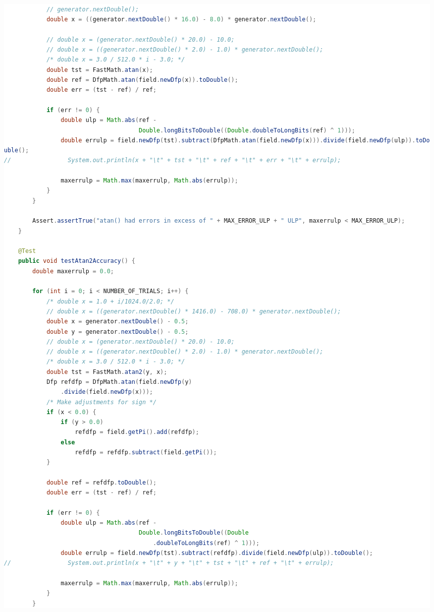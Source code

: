 ```java
            // generator.nextDouble();
            double x = ((generator.nextDouble() * 16.0) - 8.0) * generator.nextDouble();

            // double x = (generator.nextDouble() * 20.0) - 10.0;
            // double x = ((generator.nextDouble() * 2.0) - 1.0) * generator.nextDouble();
            /* double x = 3.0 / 512.0 * i - 3.0; */
            double tst = FastMath.atan(x);
            double ref = DfpMath.atan(field.newDfp(x)).toDouble();
            double err = (tst - ref) / ref;

            if (err != 0) {
                double ulp = Math.abs(ref -
                                      Double.longBitsToDouble((Double.doubleToLongBits(ref) ^ 1)));
                double errulp = field.newDfp(tst).subtract(DfpMath.atan(field.newDfp(x))).divide(field.newDfp(ulp)).toDouble();
//                System.out.println(x + "\t" + tst + "\t" + ref + "\t" + err + "\t" + errulp);

                maxerrulp = Math.max(maxerrulp, Math.abs(errulp));
            }
        }

        Assert.assertTrue("atan() had errors in excess of " + MAX_ERROR_ULP + " ULP", maxerrulp < MAX_ERROR_ULP);
    }

    @Test
    public void testAtan2Accuracy() {
        double maxerrulp = 0.0;

        for (int i = 0; i < NUMBER_OF_TRIALS; i++) {
            /* double x = 1.0 + i/1024.0/2.0; */
            // double x = ((generator.nextDouble() * 1416.0) - 708.0) * generator.nextDouble();
            double x = generator.nextDouble() - 0.5;
            double y = generator.nextDouble() - 0.5;
            // double x = (generator.nextDouble() * 20.0) - 10.0;
            // double x = ((generator.nextDouble() * 2.0) - 1.0) * generator.nextDouble();
            /* double x = 3.0 / 512.0 * i - 3.0; */
            double tst = FastMath.atan2(y, x);
            Dfp refdfp = DfpMath.atan(field.newDfp(y)
                .divide(field.newDfp(x)));
            /* Make adjustments for sign */
            if (x < 0.0) {
                if (y > 0.0)
                    refdfp = field.getPi().add(refdfp);
                else
                    refdfp = refdfp.subtract(field.getPi());
            }

            double ref = refdfp.toDouble();
            double err = (tst - ref) / ref;

            if (err != 0) {
                double ulp = Math.abs(ref -
                                      Double.longBitsToDouble((Double
                                          .doubleToLongBits(ref) ^ 1)));
                double errulp = field.newDfp(tst).subtract(refdfp).divide(field.newDfp(ulp)).toDouble();
//                System.out.println(x + "\t" + y + "\t" + tst + "\t" + ref + "\t" + errulp);

                maxerrulp = Math.max(maxerrulp, Math.abs(errulp));
            }
        }

```